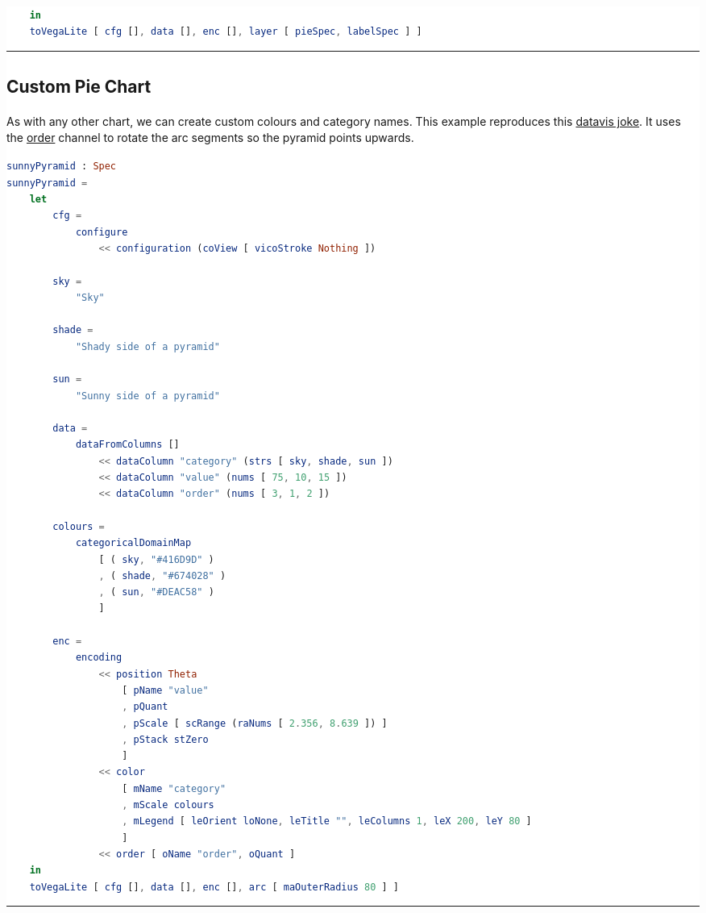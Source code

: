 ```elm {v l}
    in
    toVegaLite [ cfg [], data [], enc [], layer [ pieSpec, labelSpec ] ]
```

---

## Custom Pie Chart

As with any other chart, we can create custom colours and category names. This example reproduces this [datavis joke](https://robslink.com/SAS/democd91/pyramid_pie.htm). It uses the [order](https://package.elm-lang.org/packages/gicentre/elm-vegalite/latest/VegaLite#order) channel to rotate the arc segments so the pyramid points upwards.

```elm {v l}
sunnyPyramid : Spec
sunnyPyramid =
    let
        cfg =
            configure
                << configuration (coView [ vicoStroke Nothing ])

        sky =
            "Sky"

        shade =
            "Shady side of a pyramid"

        sun =
            "Sunny side of a pyramid"

        data =
            dataFromColumns []
                << dataColumn "category" (strs [ sky, shade, sun ])
                << dataColumn "value" (nums [ 75, 10, 15 ])
                << dataColumn "order" (nums [ 3, 1, 2 ])

        colours =
            categoricalDomainMap
                [ ( sky, "#416D9D" )
                , ( shade, "#674028" )
                , ( sun, "#DEAC58" )
                ]

        enc =
            encoding
                << position Theta
                    [ pName "value"
                    , pQuant
                    , pScale [ scRange (raNums [ 2.356, 8.639 ]) ]
                    , pStack stZero
                    ]
                << color
                    [ mName "category"
                    , mScale colours
                    , mLegend [ leOrient loNone, leTitle "", leColumns 1, leX 200, leY 80 ]
                    ]
                << order [ oName "order", oQuant ]
    in
    toVegaLite [ cfg [], data [], enc [], arc [ maOuterRadius 80 ] ]
```

---